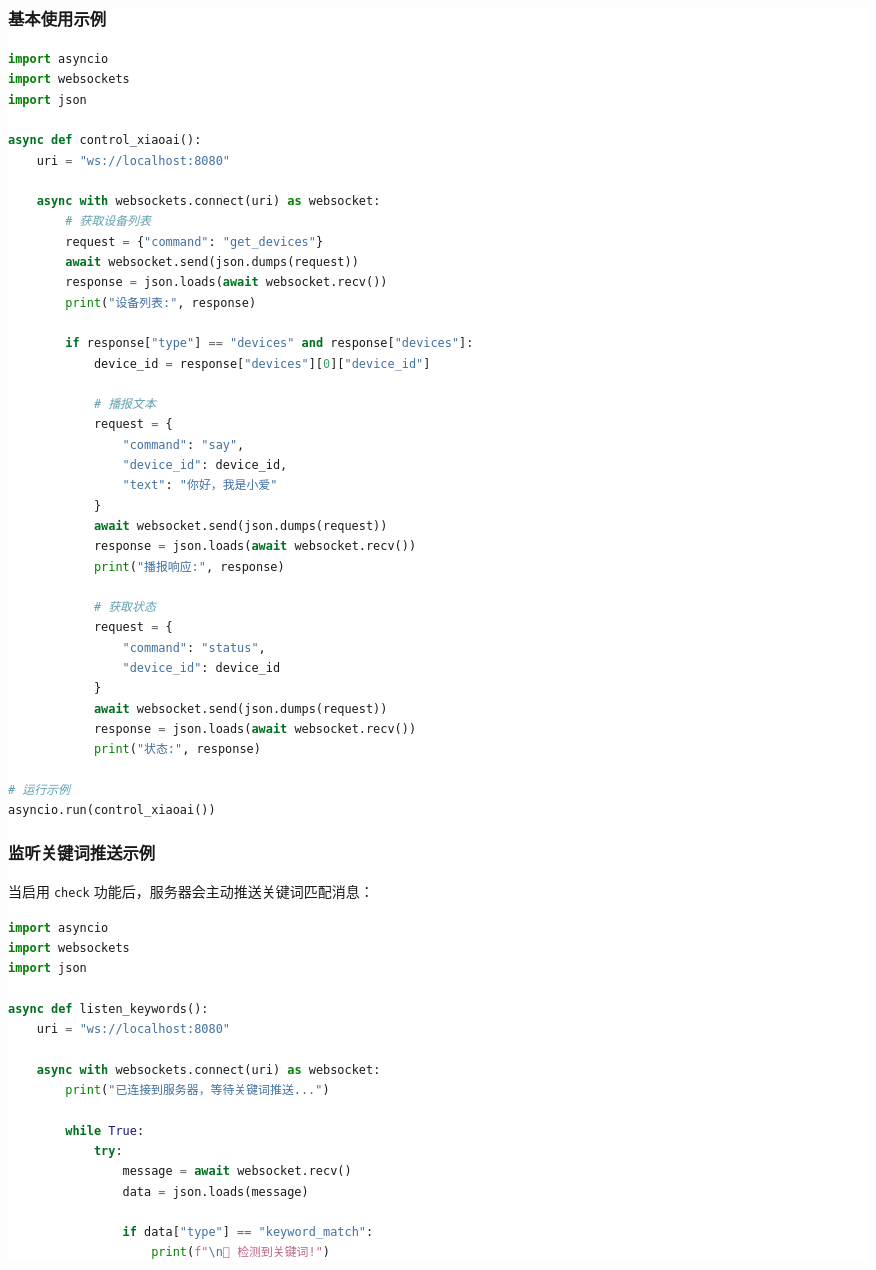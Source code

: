 ### 基本使用示例

```python
import asyncio
import websockets
import json

async def control_xiaoai():
    uri = "ws://localhost:8080"
    
    async with websockets.connect(uri) as websocket:
        # 获取设备列表
        request = {"command": "get_devices"}
        await websocket.send(json.dumps(request))
        response = json.loads(await websocket.recv())
        print("设备列表:", response)
        
        if response["type"] == "devices" and response["devices"]:
            device_id = response["devices"][0]["device_id"]
            
            # 播报文本
            request = {
                "command": "say",
                "device_id": device_id,
                "text": "你好，我是小爱"
            }
            await websocket.send(json.dumps(request))
            response = json.loads(await websocket.recv())
            print("播报响应:", response)
            
            # 获取状态
            request = {
                "command": "status",
                "device_id": device_id
            }
            await websocket.send(json.dumps(request))
            response = json.loads(await websocket.recv())
            print("状态:", response)

# 运行示例
asyncio.run(control_xiaoai())
```

### 监听关键词推送示例

当启用 `check` 功能后，服务器会主动推送关键词匹配消息：

```python
import asyncio
import websockets
import json

async def listen_keywords():
    uri = "ws://localhost:8080"
    
    async with websockets.connect(uri) as websocket:
        print("已连接到服务器，等待关键词推送...")
        
        while True:
            try:
                message = await websocket.recv()
                data = json.loads(message)
                
                if data["type"] == "keyword_match":
                    print(f"\n🔔 检测到关键词!")
```